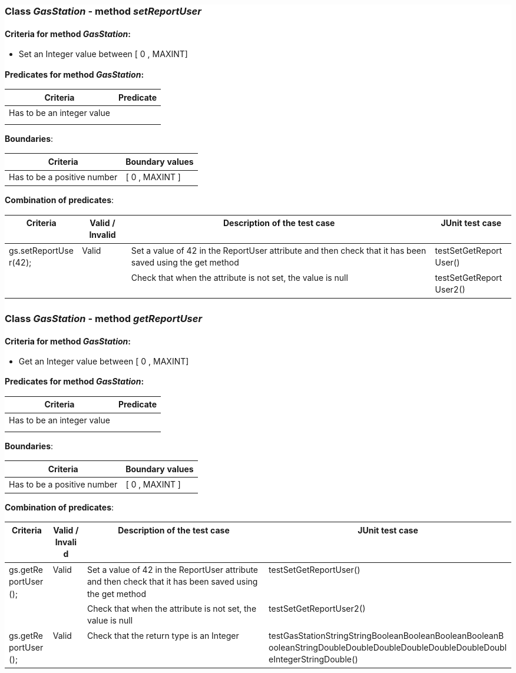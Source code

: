 ### Class *GasStation* - method *setReportUser*

**Criteria for method *GasStation*:**

 - Set an Integer value between [ 0 , MAXINT]

**Predicates for method *GasStation*:**

| Criteria | Predicate |
| -------- | --------- |
| Has to be an integer value |  |
|          |  |

**Boundaries**:

| Criteria | Boundary values |
| -------- | --------------- |
| Has to be a positive number |  [ 0 , MAXINT ] |

**Combination of predicates**:

| Criteria | Valid / Invalid | Description of the test case | JUnit test case |
| ------- | -------|-------|-------|
| gs.setReportUser(42); | Valid | Set a value of 42 in the ReportUser attribute and then check that it has been saved using the get method | testSetGetReportUser() |
|  |  | Check that when the attribute is not set, the value is null | testSetGetReportUser2() |

### Class *GasStation* - method *getReportUser*

**Criteria for method *GasStation*:**


 - Get an Integer value between [ 0 , MAXINT]

**Predicates for method *GasStation*:**

| Criteria | Predicate |
| -------- | --------- |
| Has to be an integer value |  |
|          |  |

**Boundaries**:

| Criteria | Boundary values |
| -------- | --------------- |
| Has to be a positive number |  [ 0 , MAXINT ] |

**Combination of predicates**:

| Criteria | Valid / Invalid | Description of the test case | JUnit test case |
| ------- | -------|-------|-------|
| gs.getReportUser(); | Valid | Set a value of 42 in the ReportUser attribute and then check that it has been saved using the get method | testSetGetReportUser() |
|  |  | Check that when the attribute is not set, the value is null | testSetGetReportUser2() |
| gs.getReportUser(); | Valid | Check that the return type is an Integer | testGasStationStringStringBooleanBooleanBooleanBooleanBooleanStringDoubleDoubleDoubleDoubleDoubleDoubleDoubleIntegerStringDouble() |
